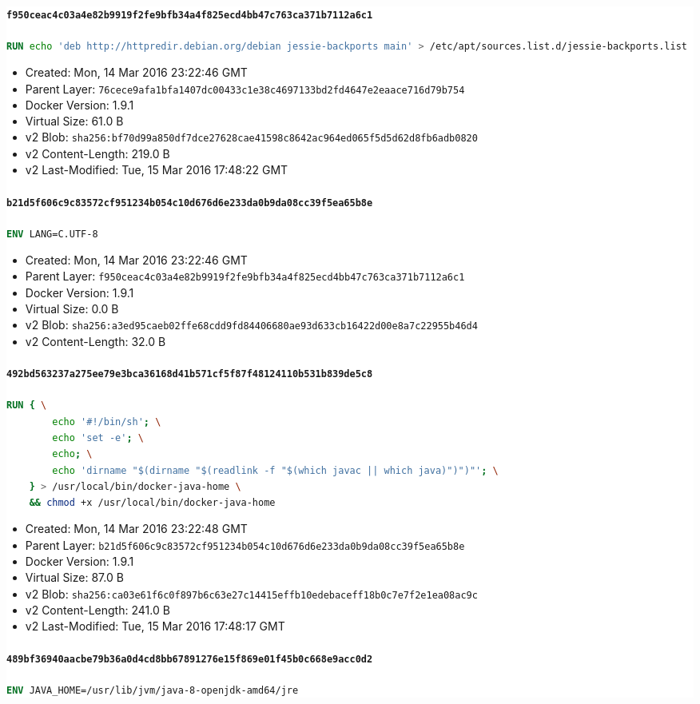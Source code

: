 #### `f950ceac4c03a4e82b9919f2fe9bfb34a4f825ecd4bb47c763ca371b7112a6c1`

```dockerfile
RUN echo 'deb http://httpredir.debian.org/debian jessie-backports main' > /etc/apt/sources.list.d/jessie-backports.list
```

-	Created: Mon, 14 Mar 2016 23:22:46 GMT
-	Parent Layer: `76cece9afa1bfa1407dc00433c1e38c4697133bd2fd4647e2eaace716d79b754`
-	Docker Version: 1.9.1
-	Virtual Size: 61.0 B
-	v2 Blob: `sha256:bf70d99a850df7dce27628cae41598c8642ac964ed065f5d5d62d8fb6adb0820`
-	v2 Content-Length: 219.0 B
-	v2 Last-Modified: Tue, 15 Mar 2016 17:48:22 GMT

#### `b21d5f606c9c83572cf951234b054c10d676d6e233da0b9da08cc39f5ea65b8e`

```dockerfile
ENV LANG=C.UTF-8
```

-	Created: Mon, 14 Mar 2016 23:22:46 GMT
-	Parent Layer: `f950ceac4c03a4e82b9919f2fe9bfb34a4f825ecd4bb47c763ca371b7112a6c1`
-	Docker Version: 1.9.1
-	Virtual Size: 0.0 B
-	v2 Blob: `sha256:a3ed95caeb02ffe68cdd9fd84406680ae93d633cb16422d00e8a7c22955b46d4`
-	v2 Content-Length: 32.0 B

#### `492bd563237a275ee79e3bca36168d41b571cf5f87f48124110b531b839de5c8`

```dockerfile
RUN { \
		echo '#!/bin/sh'; \
		echo 'set -e'; \
		echo; \
		echo 'dirname "$(dirname "$(readlink -f "$(which javac || which java)")")"'; \
	} > /usr/local/bin/docker-java-home \
	&& chmod +x /usr/local/bin/docker-java-home
```

-	Created: Mon, 14 Mar 2016 23:22:48 GMT
-	Parent Layer: `b21d5f606c9c83572cf951234b054c10d676d6e233da0b9da08cc39f5ea65b8e`
-	Docker Version: 1.9.1
-	Virtual Size: 87.0 B
-	v2 Blob: `sha256:ca03e61f6c0f897b6c63e27c14415effb10edebaceff18b0c7e7f2e1ea08ac9c`
-	v2 Content-Length: 241.0 B
-	v2 Last-Modified: Tue, 15 Mar 2016 17:48:17 GMT

#### `489bf36940aacbe79b36a0d4cd8bb67891276e15f869e01f45b0c668e9acc0d2`

```dockerfile
ENV JAVA_HOME=/usr/lib/jvm/java-8-openjdk-amd64/jre
```
